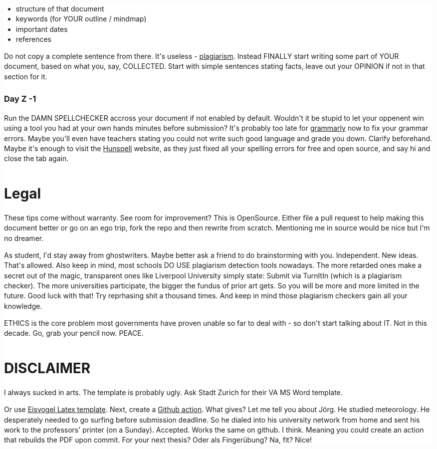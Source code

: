 - structure of that document
- keywords (for YOUR outline / mindmap)
- important dates
- references

Do not copy a complete sentence from there.
It's useless - [plagiarism](https://en.wikipedia.org/wiki/Plagiarism).
Instead FINALLY start writing some part of YOUR document, based on what you, say, COLLECTED.
Start with simple sentences stating facts, leave out your OPINION if not in that section for it.

### Day Z -1

Run the DAMN SPELLCHECKER accross your document if not enabled by default.
Wouldn't it be stupid to let your oppenent win using a tool you had at your own hands minutes before submission?
It's probably too late for [grammarly](https://grammarly.com/) now to fix your grammar errors.
Maybe you'll even have teachers stating you could not write such good language and grade you down. Clarify beforehand.
Maybe it's enough to visit the [Hunspell](https://github.com/hunspell) website, as they just fixed all your spelling
errors for free and open source, and say hi and close the tab again.

# Legal

These tips come without warranty. See room for improvement?
This is OpenSource. Either file a pull request to help making this
document better or go on an ego trip, fork the repo and then
rewrite from scratch. Mentioning me in source would be nice
but I'm no dreamer.

As student, I'd stay away from ghostwriters. Maybe better ask
a friend to do brainstorming with you. Independent. New ideas.
That's allowed. Also keep in mind, most schools DO USE plagiarism
detection tools nowadays. The more retarded ones make a secret
out of the magic, transparent ones like Liverpool University
simply state: Submit via TurnItIn (which is a plagiarism checker).
The more universities participate, the bigger the fundus of
prior art gets. So you will be more and more limited in the
future. Good luck with that! Try reprhasing shit a thousand times.
And keep in mind those plagiarism checkers gain all your knowledge.

ETHICS is the core problem most governments have proven unable
so far to deal with - so don't start talking about IT. Not in
this decade. Go, grab your pencil now. PEACE.

# DISCLAIMER

I always sucked in arts. The template is probably ugly.
Ask Stadt Zurich for their VA MS Word template.

Or use [Eisvogel Latex template](https://github.com/Wandmalfarbe/pandoc-latex-template).
Next, create a [Github action](https://www.youtube.com/watch?v=R8_veQiYBjI).
What gives? Let me tell you about Jörg. He studied meteorology.
He desperately needed to go surfing before submission deadline.
So he dialed into his university network from home and sent his work to the professors' printer (on a Sunday).
Accepted. Works the same on github. I think. Meaning you could create
an action that rebuilds the PDF upon commit. For your next thesis?
Oder als Fingerübung? Na, fit? Nice!
